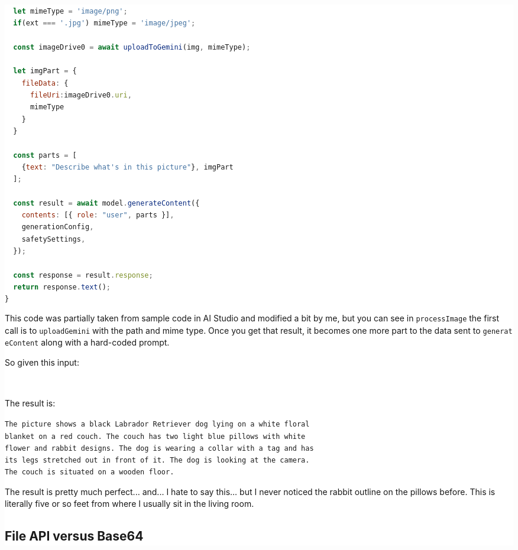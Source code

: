 ```js
  let mimeType = 'image/png';
  if(ext === '.jpg') mimeType = 'image/jpeg';

  const imageDrive0 = await uploadToGemini(img, mimeType);

  let imgPart = {
    fileData: {
      fileUri:imageDrive0.uri,
      mimeType
    }
  }

  const parts = [
    {text: "Describe what's in this picture"}, imgPart
  ];

  const result = await model.generateContent({
    contents: [{ role: "user", parts }],
    generationConfig,
    safetySettings,
  });

  const response = result.response;
  return response.text();
}
```

This code was partially taken from sample code in AI Studio and modified a bit by me, but you can see in `processImage` the first call is to `uploadGemini` with the path and mime type. Once you get that result, it becomes one more part to the data sent to `generateContent` along with a hard-coded prompt.

So given this input: 

<p>
<img src="https://static.raymondcamden.com/images/2024/05/dog1.jpg" alt="" class="imgborder imgcenter" loading="lazy">
</p>

The result is:

```
The picture shows a black Labrador Retriever dog lying on a white floral 
blanket on a red couch. The couch has two light blue pillows with white 
flower and rabbit designs. The dog is wearing a collar with a tag and has
its legs stretched out in front of it. The dog is looking at the camera.
The couch is situated on a wooden floor. 
```

The result is pretty much perfect... and... I hate to say this... but I never noticed the rabbit outline on the pillows before. This is literally five or so feet from where I usually sit in the living room. 

## File API versus Base64
